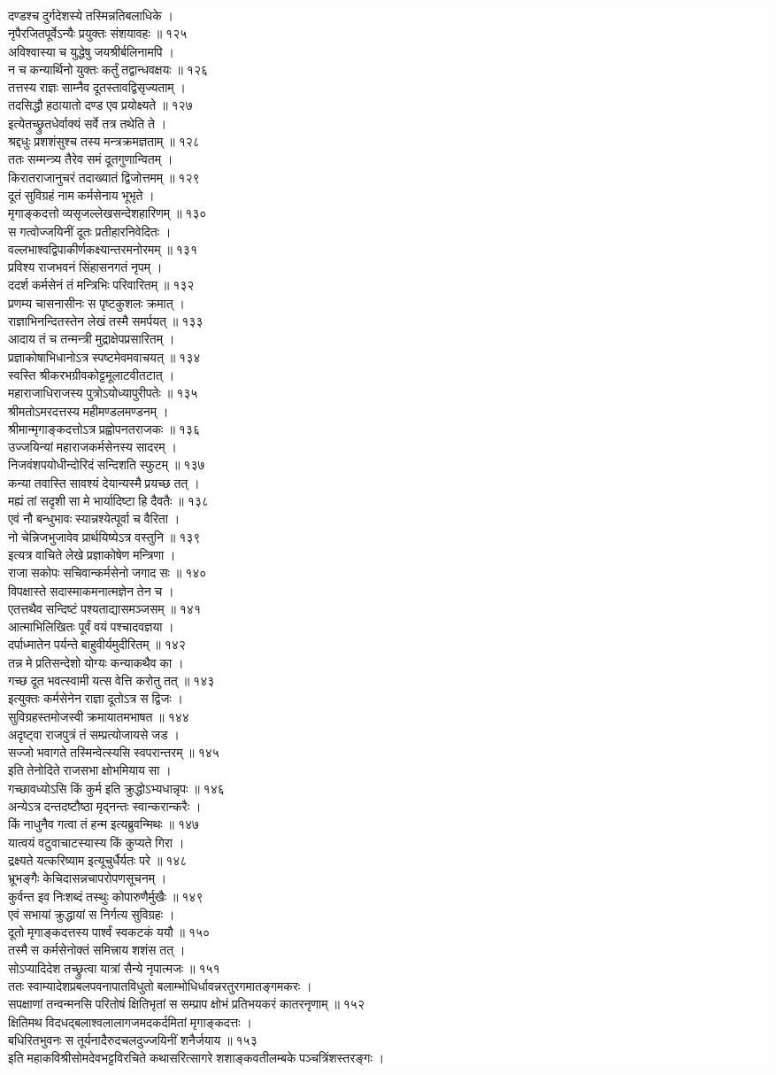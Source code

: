 दण्डश्च दुर्गदेशस्ये तस्मिन्नतिबलाधिके ।  
नृपैरजितपूर्वेऽन्यैः प्रयुक्तः संशयावहः ॥ १२५  
अविश्वास्या च युद्धेषु जयश्रीर्बलिनामपि ।  
न च कन्यार्थिनो युक्तः कर्तुं तद्वान्धवक्षयः ॥ १२६  
तत्तस्य राज्ञः साम्नैव दूतस्तावद्विसृज्यताम् ।  
तदसिद्धौ हठायातो दण्ड एव प्रयोक्ष्यते ॥ १२७  
इत्येतच्छ्रुतधेर्वाक्यं सर्वे तत्र तथेति ते ।  
श्रद्दधुः प्रशशंसुश्च तस्य मन्त्रक्रमज्ञताम् ॥ १२८  
ततः सम्मन्त्र्य तैरेव समं दूतगुणान्वितम् ।  
किरातराजानुचरं तदाख्यातं द्विजोत्तमम् ॥ १२९  
दूतं सुविग्रहं नाम कर्मसेनाय भूभृते ।  
मृगाङ्कदत्तो व्यसृजल्लेखसन्देशहारिणम् ॥ १३०  
स गत्वोज्जयिनीं दूतः प्रतीहारनिवेदितः ।  
वल्लभाश्वद्विपाकीर्णकक्ष्यान्तरमनोरमम् ॥ १३१  
प्रविश्य राजभवनं सिंहासनगतं नृपम् ।  
ददर्श कर्मसेनं तं मन्त्रिभिः परिवारितम् ॥ १३२  
प्रणम्य चासनासीनः स पृष्टकुशलः क्रमात् ।  
राज्ञाभिनन्दितस्तेन लेखं तस्मै समर्पयत् ॥ १३३  
आदाय तं च तन्मन्त्री मुद्राक्षेपप्रसारितम् ।  
प्रज्ञाकोषाभिधानोऽत्र स्पष्टमेवमवाचयत् ॥ १३४  
स्वस्ति श्रीकरभग्रीवकोट्टमूलाटवीतटात् ।  
महाराजाधिराजस्य पुत्रोऽयोध्यापुरीपतेः ॥ १३५  
श्रीमतोऽमरदत्तस्य महीमण्डलमण्डनम् ।  
श्रीमान्मृगाङ्कदत्तोऽत्र प्रह्वोपनतराजकः ॥ १३६  
उज्जयिन्यां महाराजकर्मसेनस्य सादरम् ।  
निजवंशपयोधीन्दोरिदं सन्दिशति स्फुटम् ॥ १३७  
कन्या तवास्ति सावश्यं देयान्यस्मै प्रयच्छ तत् ।  
मह्यं तां सदृशी सा मे भार्यादिष्टा हि दैवतैः ॥ १३८  
एवं नौ बन्धुभावः स्यान्नश्येत्पूर्वा च वैरिता ।  
नो चेन्निजभुजावेव प्रार्थयिष्येऽत्र वस्तुनि ॥ १३९  
इत्यत्र वाचिते लेखे प्रज्ञाकोषेण मन्त्रिणा ।  
राजा सकोपः सचिवान्कर्मसेनो जगाद सः ॥ १४०  
विपक्षास्ते सदास्माकमनात्मज्ञेन तेन च ।  
एतत्तथैव सन्दिष्टं पश्यताद्यासमञ्जसम् ॥ १४१  
आत्माभिलिखितः पूर्वं वयं पश्चादवज्ञया ।  
दर्पाध्मातेन पर्यन्ते बाहुवीर्यमुदीरितम् ॥ १४२  
तन्न मे प्रतिसन्देशो योग्यः कन्याकथैव का ।  
गच्छ दूत भवत्स्वामी यत्स वेत्ति करोतु तत् ॥ १४३  
इत्युक्तः कर्मसेनेन राज्ञा दूतोऽत्र स द्विजः ।  
सुविग्रहस्तमोजस्वी क्रमायातमभाषत ॥ १४४  
अदृष्ट्वा राजपुत्रं तं सम्प्रत्योजायसे जड ।  
सज्जो भवागते तस्मिन्वेत्स्यसि स्वपरान्तरम् ॥ १४५  
इति तेनोदिते राजसभा क्षोभमियाय सा ।  
गच्छावध्योऽसि किं कुर्म इति क्रुद्धोऽभ्यधान्नृपः ॥ १४६  
अन्येऽत्र दन्तदष्टौष्ठा मृद्नन्तः स्वान्करान्करैः ।  
किं नाधुनैव गत्वा तं हन्म इत्यब्रुवन्मिथः ॥ १४७  
यात्वयं वटुवाचाटस्यास्य किं कुप्यते गिरा ।  
द्रक्ष्यते यत्करिष्याम इत्यूचुर्धैर्यतः परे ॥ १४८  
भ्रूभङ्गैः केचिदासन्नचापरोपणसूचनम् ।  
कुर्वन्त इव निःशब्दं तस्थुः कोपारुणैर्मुखैः ॥ १४९  
एवं सभायां क्रुद्धायां स निर्गत्य सुविग्रहः ।  
दूतो मृगाङ्कदत्तस्य पार्श्वं स्वकटकं ययौ ॥ १५०  
तस्मै स कर्मसेनोक्तं समित्त्राय शशंस तत् ।  
सोऽप्यादिदेश तच्छ्रुत्वा यात्रां सैन्ये नृपात्मजः ॥ १५१  
ततः स्वाम्यादेशप्रबलपवनापातविधुतो बलाम्भोधिर्धावन्नरतुरगमातङ्गमकरः ।  
सपक्षाणां तन्वन्मनसि परितोषं क्षितिभृतां स सम्प्राप क्षोभं प्रतिभयकरं कातरनृणाम् ॥ १५२  
क्षितिमथ विदधद्बलाश्वलालागजमदकर्दमितां मृगाङ्कदत्तः ।  
बधिरितभुवनः स तूर्यनादैरुदचलदुज्जयिनीं शनैर्जयाय ॥ १५३  
इति महाकविश्रीसोमदेवभट्टविरचिते कथासरित्सागरे शशाङ्कवतीलम्बके पञ्चत्रिंशस्तरङ्गः ।
